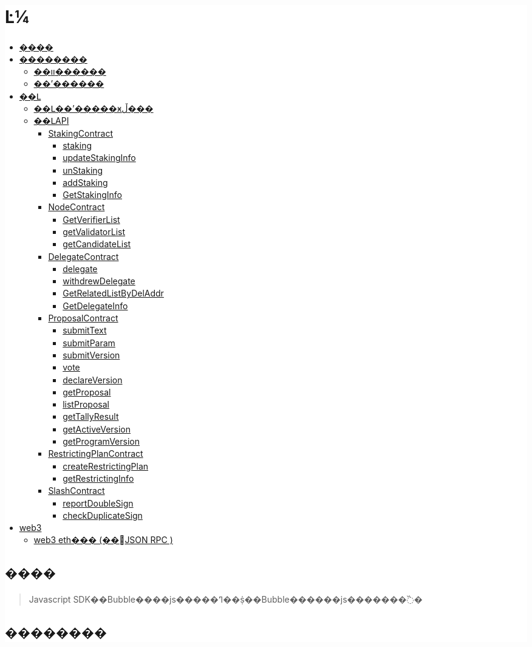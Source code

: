 # Ŀ¼

- [����](#����)
- [��������](#��������)
  - [��װ������](#��װ������)
  - [��ʼ������](#��ʼ������)
- [��Լ](#��Լ)
  - [��Լ��ʼ�����ӿڵ���](#��Լ��ʼ�����ӿڵ���)
  - [��ԼAPI](#��ԼAPI)
    - [StakingContract](#StakingContract)
      - [staking](#staking-������Ѻ)
      - [updateStakingInfo](#updateStakingInfo-�޸���Ѻ��Ϣ)
      - [unStaking](#unStaking-������Ѻ)
      - [addStaking](#addStaking-������Ѻ)
      - [GetStakingInfo](#GetStakingInfo-��ȡ��Ѻ��Ϣ)
    - [NodeContract](#NodeContract)
      - [GetVerifierList](#GetVerifierList-��ѯ��ǰ�������ڵ���֤�˶���)
      - [getValidatorList](#getValidatorList-��ѯ��ǰ��ʶ���ڵ���֤���б�)
      - [getCandidateList](#getCandidateList-��ѯ����ʵʱ�ĺ�ѡ���б�)
    - [DelegateContract](#DelegateContract)
      - [delegate](#delegate-����ί��)
      - [withdrewDelegate](#withdrewDelegate-����ί��)
      - [GetRelatedListByDelAddr](#GetRelatedListByDelAddr-��ѯ��ǰ�˻���ַ��ί�еĽڵ��NodeID����ѺId)
      - [GetDelegateInfo](#GetDelegateInfo-��ѯ��ǰ����ί����Ϣ)
    - [ProposalContract](#ProposalContract)
      - [submitText](#submitText-�ύ�ı��᰸)
      - [submitParam](#submitParam-�ύ�����᰸)
      - [submitVersion](#submitVersion-�ύ�����᰸)
      - [vote](#vote-���᰸ͶƱ)
      - [declareVersion](#declareVersion-�汾����)
      - [getProposal](#getProposal-��ѯ�᰸)
      - [listProposal](#listProposal-��ѯ�᰸�б�)
      - [getTallyResult](#getTallyResult-��ѯ�᰸���)
      - [getActiveVersion](#getActiveVersion-��ѯ�ڵ������Ч�汾)
      - [getProgramVersion](#getProgramVersion-��ѯ�ڵ����汾)
    - [RestrictingPlanContract](#RestrictingPlanContract)
      - [createRestrictingPlan](#createRestrictingPlan-�������ּƻ�)
      - [getRestrictingInfo](#getRestrictingInfo-��ȡ������Ϣ)
    - [SlashContract](#SlashContract)
      - [reportDoubleSign](#reportDoubleSign-�ٱ���ǩ)
      - [checkDuplicateSign](#checkDuplicateSign-��ѯ�ӿ��Ƿ��Ѿ����ٱ���ǩ)
- [web3](#web3)
  - [web3 eth��� (��׼JSON RPC )](#web3-eth���-��׼json-rpc)

## ����
> Javascript SDK��Bubble����js�����ߣ��ṩ��Bubble������js�������߰�

## ��������
